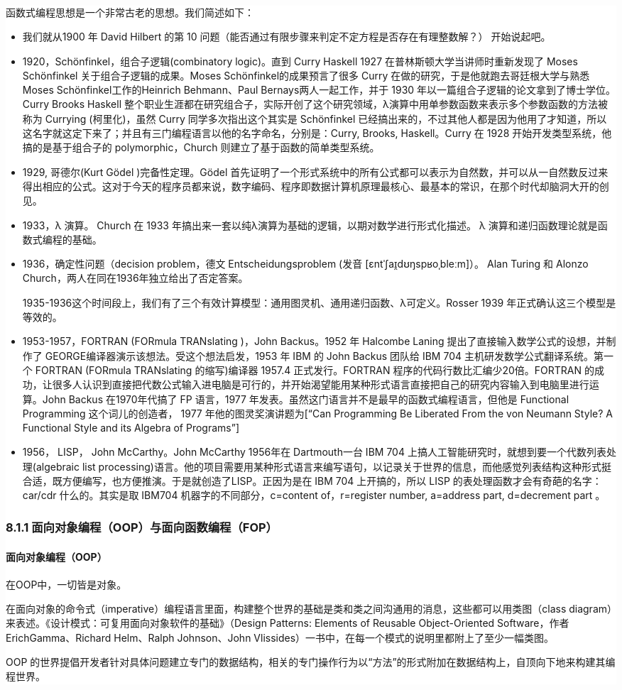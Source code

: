 函数式编程思想是一个非常古老的思想。我们简述如下：

- 我们就从1900 年 David Hilbert 的第 10 问题（能否通过有限步骤来判定不定方程是否存在有理整数解？） 开始说起吧。

- 1920，Schönfinkel，组合子逻辑(combinatory logic)。直到 Curry Haskell 1927 在普林斯顿大学当讲师时重新发现了 Moses Schönfinkel 关于组合子逻辑的成果。Moses Schönfinkel的成果预言了很多 Curry 在做的研究，于是他就跑去哥廷根大学与熟悉Moses Schönfinkel工作的Heinrich Behmann、Paul Bernays两人一起工作，并于 1930 年以一篇组合子逻辑的论文拿到了博士学位。Curry Brooks Haskell 整个职业生涯都在研究组合子，实际开创了这个研究领域，λ演算中用单参数函数来表示多个参数函数的方法被称为 Currying (柯里化)，虽然 Curry 同学多次指出这个其实是 Schönfinkel 已经搞出来的，不过其他人都是因为他用了才知道，所以这名字就这定下来了；并且有三门编程语言以他的名字命名，分别是：Curry, Brooks, Haskell。Curry 在 1928 开始开发类型系统，他搞的是基于组合子的 polymorphic，Church 则建立了基于函数的简单类型系统。

- 1929, 哥德尔(Kurt Gödel )完备性定理。Gödel 首先证明了一个形式系统中的所有公式都可以表示为自然数，并可以从一自然数反过来得出相应的公式。这对于今天的程序员都来说，数字编码、程序即数据计算机原理最核心、最基本的常识，在那个时代却脑洞大开的创见。

- 1933，λ 演算。 Church 在 1933 年搞出来一套以纯λ演算为基础的逻辑，以期对数学进行形式化描述。 λ 演算和递归函数理论就是函数式编程的基础。


- 1936，确定性问题（decision problem，德文 Entscheidungsproblem (发音 [ɛntˈʃaɪ̯dʊŋspʁoˌbleːm]）。 Alan Turing 和 Alonzo Church，两人在同在1936年独立给出了否定答案。

  1935-1936这个时间段上，我们有了三个有效计算模型：通用图灵机、通用递归函数、λ可定义。Rosser 1939 年正式确认这三个模型是等效的。


- 1953-1957，FORTRAN (FORmula TRANslating )，John Backus。1952 年 Halcombe Laning 提出了直接输入数学公式的设想，并制作了 GEORGE编译器演示该想法。受这个想法启发，1953 年 IBM 的 John Backus 团队给 IBM 704 主机研发数学公式翻译系统。第一个 FORTRAN (FORmula TRANslating 的缩写)编译器 1957.4 正式发行。FORTRAN 程序的代码行数比汇编少20倍。FORTRAN 的成功，让很多人认识到直接把代数公式输入进电脑是可行的，并开始渴望能用某种形式语言直接把自己的研究内容输入到电脑里进行运算。John Backus 在1970年代搞了 FP 语言，1977 年发表。虽然这门语言并不是最早的函数式编程语言，但他是 Functional Programming 这个词儿的创造者， 1977 年他的图灵奖演讲题为[“Can Programming Be Liberated From the von Neumann Style? A Functional Style and its Algebra of Programs”]

- 1956， LISP， John McCarthy。John McCarthy 1956年在 Dartmouth一台 IBM 704 上搞人工智能研究时，就想到要一个代数列表处理(algebraic list processing)语言。他的项目需要用某种形式语言来编写语句，以记录关于世界的信息，而他感觉列表结构这种形式挺合适，既方便编写，也方便推演。于是就创造了LISP。正因为是在 IBM 704 上开搞的，所以 LISP 的表处理函数才会有奇葩的名字： car/cdr 什么的。其实是取 IBM704 机器字的不同部分，c=content of，r=register number, a=address part, d=decrement part 。



















### 8.1.1 面向对象编程（OOP）与面向函数编程（FOP）

#### 面向对象编程（OOP）

在OOP中，一切皆是对象。

在面向对象的命令式（imperative）编程语言里面，构建整个世界的基础是类和类之间沟通用的消息，这些都可以用类图（class diagram）来表述。《设计模式：可复用面向对象软件的基础》（Design Patterns: Elements of Reusable Object-Oriented Software，作者ErichGamma、Richard Helm、Ralph Johnson、John Vlissides）一书中，在每一个模式的说明里都附上了至少一幅类图。

OOP 的世界提倡开发者针对具体问题建立专门的数据结构，相关的专门操作行为以“方法”的形式附加在数据结构上，自顶向下地来构建其编程世界。
